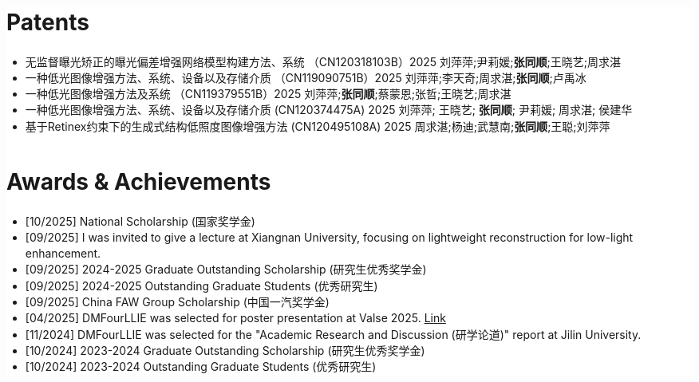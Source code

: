 #  Patents
- 无监督曝光矫正的曝光偏差增强网络模型构建方法、系统 （CN120318103B）2025 刘萍萍;尹莉媛;**张同顺**;王晓艺;周求湛
- 一种低光图像增强方法、系统、设备以及存储介质 （CN119090751B）2025 刘萍萍;李天奇;周求湛;**张同顺**;卢禹冰
- 一种低光图像增强方法及系统 （CN119379551B）2025 刘萍萍;**张同顺**;蔡蒙恩;张哲;王晓艺;周求湛
- 一种低光图像增强方法、系统、设备以及存储介质 (CN120374475A) 2025 刘萍萍; 王晓艺; **张同顺**; 尹莉媛; 周求湛; 侯建华
- 基于Retinex约束下的生成式结构低照度图像增强方法 (CN120495108A) 2025 	周求湛;杨迪;武慧南;**张同顺**;王聪;刘萍萍

#  Awards & Achievements
- [10/2025] National Scholarship (国家奖学金)
- [09/2025] I was invited to give a lecture at Xiangnan University, focusing on lightweight reconstruction for low-light enhancement.
- [09/2025] 2024-2025 Graduate Outstanding Scholarship (研究生优秀奖学金)
- [09/2025] 2024-2025 Outstanding Graduate Students (优秀研究生)
- [09/2025] China FAW Group Scholarship (中国一汽奖学金)
- [04/2025] DMFourLLIE was selected for poster presentation at Valse 2025. [Link](https://valser.org/2025/#/poster)
- [11/2024] DMFourLLIE was selected for the "Academic Research and Discussion (研学论道)" report at Jilin University.
- [10/2024] 2023-2024 Graduate Outstanding Scholarship (研究生优秀奖学金)
- [10/2024] 2023-2024 Outstanding Graduate Students (优秀研究生)
